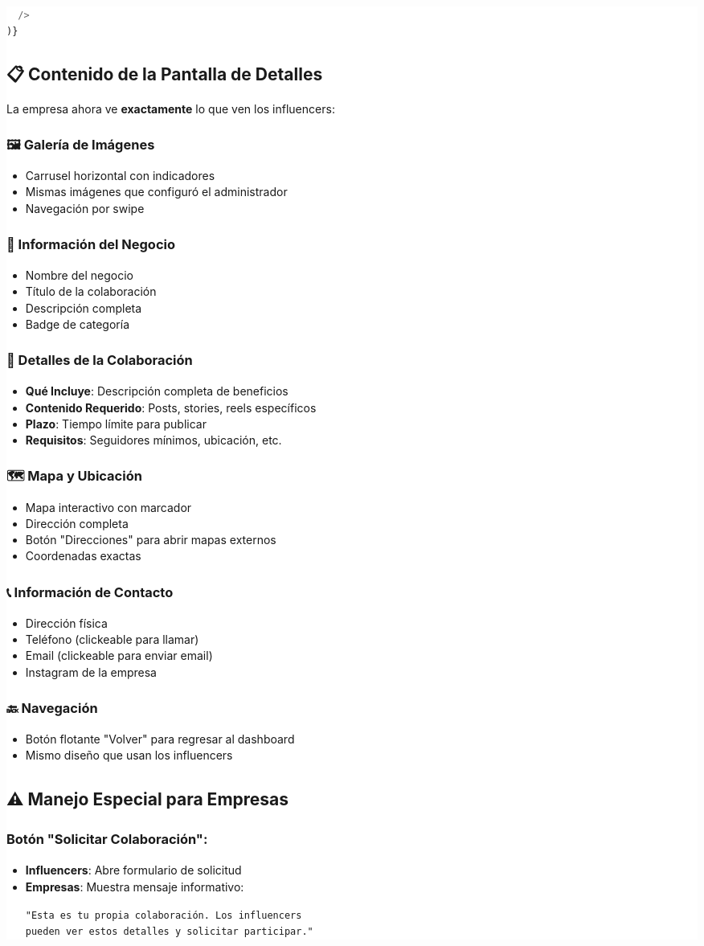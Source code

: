 ```javascript
  />
)}
```

## 📋 Contenido de la Pantalla de Detalles

La empresa ahora ve **exactamente** lo que ven los influencers:

### 🖼️ Galería de Imágenes
- Carrusel horizontal con indicadores
- Mismas imágenes que configuró el administrador
- Navegación por swipe

### 🏪 Información del Negocio
- Nombre del negocio
- Título de la colaboración
- Descripción completa
- Badge de categoría

### 🎁 Detalles de la Colaboración
- **Qué Incluye**: Descripción completa de beneficios
- **Contenido Requerido**: Posts, stories, reels específicos
- **Plazo**: Tiempo límite para publicar
- **Requisitos**: Seguidores mínimos, ubicación, etc.

### 🗺️ Mapa y Ubicación
- Mapa interactivo con marcador
- Dirección completa
- Botón "Direcciones" para abrir mapas externos
- Coordenadas exactas

### 📞 Información de Contacto
- Dirección física
- Teléfono (clickeable para llamar)
- Email (clickeable para enviar email)
- Instagram de la empresa

### 🔙 Navegación
- Botón flotante "Volver" para regresar al dashboard
- Mismo diseño que usan los influencers

## ⚠️ Manejo Especial para Empresas

### Botón "Solicitar Colaboración":
- **Influencers**: Abre formulario de solicitud
- **Empresas**: Muestra mensaje informativo:
  ```
  "Esta es tu propia colaboración. Los influencers 
  pueden ver estos detalles y solicitar participar."
  ```
